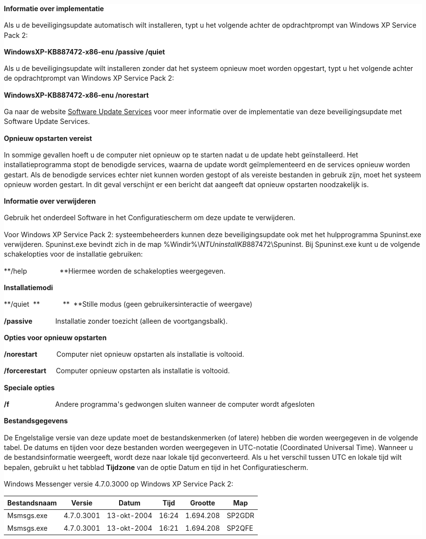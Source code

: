 **Informatie over implementatie**

Als u de beveiligingsupdate automatisch wilt installeren, typt u het volgende achter de opdrachtprompt van Windows XP Service Pack 2:

**WindowsXP-KB887472-x86-enu /passive /quiet**

Als u de beveiligingsupdate wilt installeren zonder dat het systeem opnieuw moet worden opgestart, typt u het volgende achter de opdrachtprompt van Windows XP Service Pack 2:

**WindowsXP-KB887472-x86-enu /norestart**

Ga naar de website [Software Update Services](http://go.microsoft.com/fwlink/?linkid=21125) voor meer informatie over de implementatie van deze beveiligingsupdate met Software Update Services.

**Opnieuw opstarten vereist**

In sommige gevallen hoeft u de computer niet opnieuw op te starten nadat u de update hebt geïnstalleerd. Het installatieprogramma stopt de benodigde services, waarna de update wordt geïmplementeerd en de services opnieuw worden gestart. Als de benodigde services echter niet kunnen worden gestopt of als vereiste bestanden in gebruik zijn, moet het systeem opnieuw worden gestart. In dit geval verschijnt er een bericht dat aangeeft dat opnieuw opstarten noodzakelijk is.

**Informatie over verwijderen**

Gebruik het onderdeel Software in het Configuratiescherm om deze update te verwijderen.

Voor Windows XP Service Pack 2: systeembeheerders kunnen deze beveiligingsupdate ook met het hulpprogramma Spuninst.exe verwijderen. Spuninst.exe bevindt zich in de map %Windir%\\$NTUninstallKB887472$\\Spuninst. Bij Spuninst.exe kunt u de volgende schakelopties voor de installatie gebruiken:

**/help                 **Hiermee worden de schakelopties weergegeven.

**Installatiemodi**

**/quiet  **            **  **Stille modus (geen gebruikersinteractie of weergave)

**/passive**            Installatie zonder toezicht (alleen de voortgangsbalk).

**Opties voor opnieuw opstarten**

**/norestart**          Computer niet opnieuw opstarten als installatie is voltooid.

**/forcerestart**     Computer opnieuw opstarten als installatie is voltooid.

**Speciale opties**

**/f**                        Andere programma's gedwongen sluiten wanneer de computer wordt afgesloten

**Bestandsgegevens**

De Engelstalige versie van deze update moet de bestandskenmerken (of latere) hebben die worden weergegeven in de volgende tabel. De datums en tijden voor deze bestanden worden weergegeven in UTC-notatie (Coordinated Universal Time). Wanneer u de bestandsinformatie weergeeft, wordt deze naar lokale tijd geconverteerd. Als u het verschil tussen UTC en lokale tijd wilt bepalen, gebruikt u het tabblad **Tijdzone** van de optie Datum en tijd in het Configuratiescherm.

Windows Messenger versie 4.7.0.3000 op Windows XP Service Pack 2:

| Bestandsnaam | Versie     | Datum       | Tijd  | Grootte   | Map    |
|--------------|------------|-------------|-------|-----------|--------|
| Msmsgs.exe   | 4.7.0.3001 | 13-okt-2004 | 16:24 | 1.694.208 | SP2GDR |
| Msmsgs.exe   | 4.7.0.3001 | 13-okt-2004 | 16:21 | 1.694.208 | SP2QFE |
